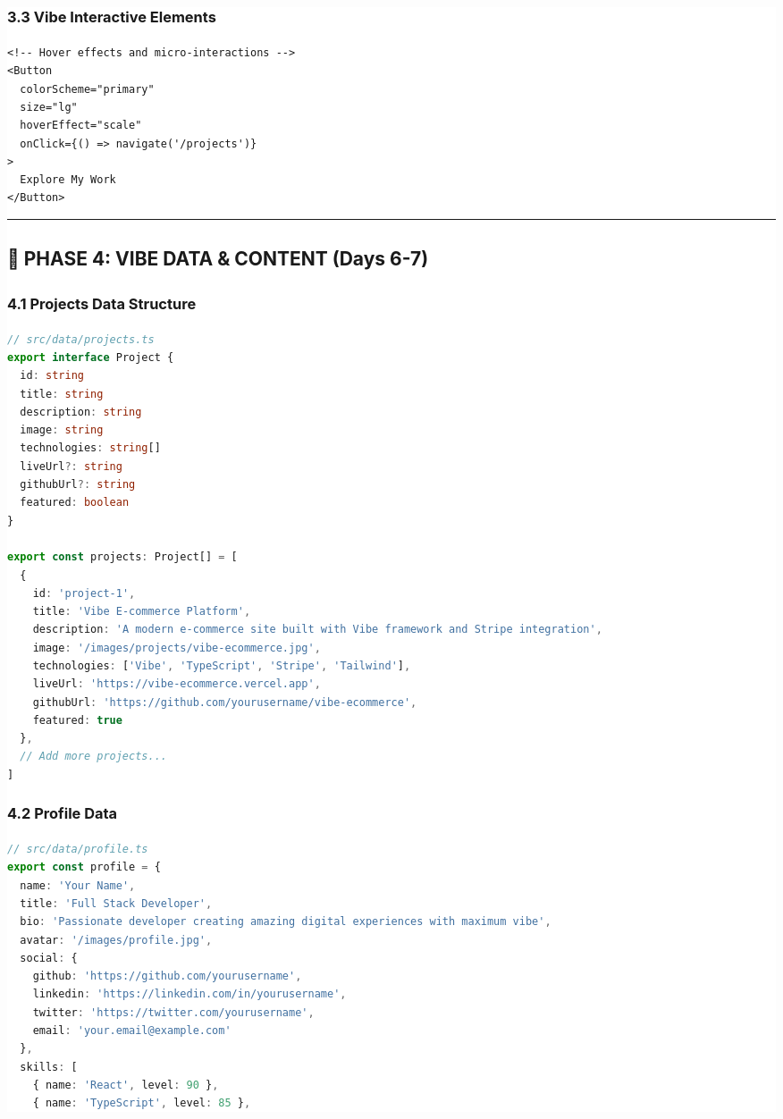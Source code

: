### 3.3 Vibe Interactive Elements
```vibe
<!-- Hover effects and micro-interactions -->
<Button 
  colorScheme="primary" 
  size="lg"
  hoverEffect="scale"
  onClick={() => navigate('/projects')}
>
  Explore My Work
</Button>
```

---

## 🎯 **PHASE 4: VIBE DATA & CONTENT** (Days 6-7)

### 4.1 Projects Data Structure
```typescript
// src/data/projects.ts
export interface Project {
  id: string
  title: string
  description: string
  image: string
  technologies: string[]
  liveUrl?: string
  githubUrl?: string
  featured: boolean
}

export const projects: Project[] = [
  {
    id: 'project-1',
    title: 'Vibe E-commerce Platform',
    description: 'A modern e-commerce site built with Vibe framework and Stripe integration',
    image: '/images/projects/vibe-ecommerce.jpg',
    technologies: ['Vibe', 'TypeScript', 'Stripe', 'Tailwind'],
    liveUrl: 'https://vibe-ecommerce.vercel.app',
    githubUrl: 'https://github.com/yourusername/vibe-ecommerce',
    featured: true
  },
  // Add more projects...
]
```

### 4.2 Profile Data
```typescript
// src/data/profile.ts
export const profile = {
  name: 'Your Name',
  title: 'Full Stack Developer',
  bio: 'Passionate developer creating amazing digital experiences with maximum vibe',
  avatar: '/images/profile.jpg',
  social: {
    github: 'https://github.com/yourusername',
    linkedin: 'https://linkedin.com/in/yourusername',
    twitter: 'https://twitter.com/yourusername',
    email: 'your.email@example.com'
  },
  skills: [
    { name: 'React', level: 90 },
    { name: 'TypeScript', level: 85 },
```